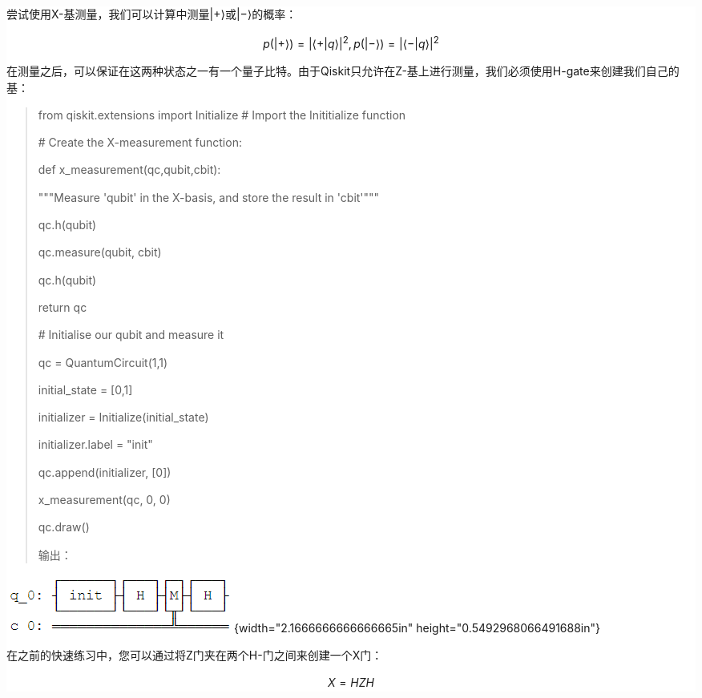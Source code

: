 尝试使用X-基测量，我们可以计算中测量\|+⟩或\|−⟩的概率：

$$p(| + \rangle) = \left| \left\langle + \middle| q \right\rangle \right|^{2},p(| - \rangle) = \left| \left\langle - \middle| q \right\rangle \right|^{2}$$

在测量之后，可以保证在这两种状态之一有一个量子比特。由于Qiskit只允许在Z-基上进行测量，我们必须使用H-gate来创建我们自己的基：

> from qiskit.extensions import Initialize \# Import the Inititialize
> function
>
> \# Create the X-measurement function:
>
> def x_measurement(qc,qubit,cbit):
>
> \"\"\"Measure \'qubit\' in the X-basis, and store the result in
> \'cbit\'\"\"\"
>
> qc.h(qubit)
>
> qc.measure(qubit, cbit)
>
> qc.h(qubit)
>
> return qc
>
> \# Initialise our qubit and measure it
>
> qc = QuantumCircuit(1,1)
>
> initial_state = \[0,1\]
>
> initializer = Initialize(initial_state)
>
> initializer.label = \"init\"
>
> qc.append(initializer, \[0\])
>
> x_measurement(qc, 0, 0)
>
> qc.draw()
>
> 输出：

![](pics/media/image70.png){width="2.1666666666666665in"
height="0.5492968066491688in"}

在之前的快速练习中，您可以通过将Z门夹在两个H-门之间来创建一个X门：

$$X = HZH$$
